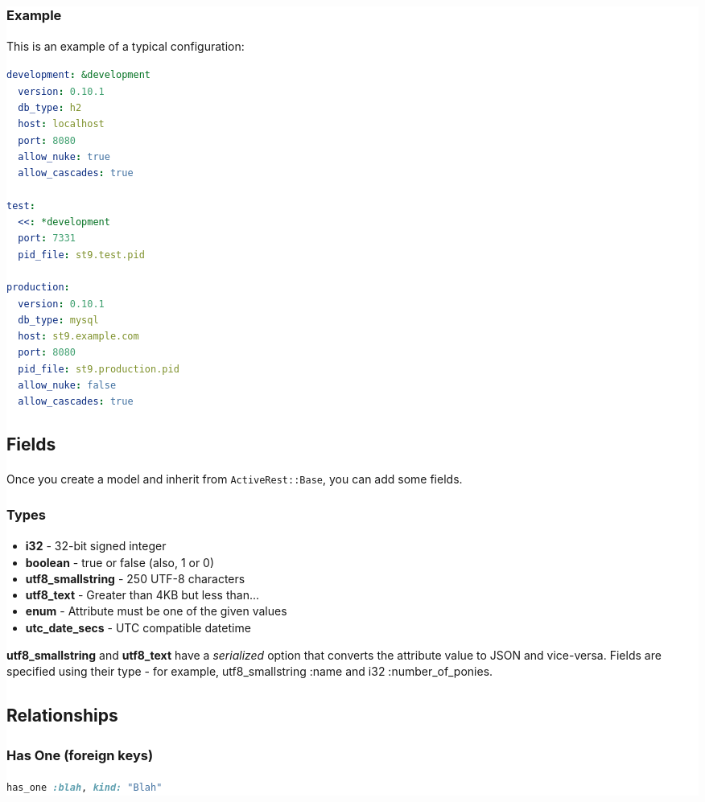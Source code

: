 ### Example

This is an example of a typical configuration:

```yaml
development: &development
  version: 0.10.1
  db_type: h2
  host: localhost
  port: 8080
  allow_nuke: true
  allow_cascades: true

test:
  <<: *development
  port: 7331
  pid_file: st9.test.pid

production:
  version: 0.10.1
  db_type: mysql
  host: st9.example.com
  port: 8080
  pid_file: st9.production.pid
  allow_nuke: false
  allow_cascades: true
```

## Fields

Once you create a model and inherit from `ActiveRest::Base`, you can add some fields.

### Types
* __i32__ - 32-bit signed integer
* __boolean__ - true or false (also, 1 or 0)
* __utf8\_smallstring__ - 250 UTF-8 characters
* __utf8\_text__ - Greater than 4KB but less than...
* __enum__ - Attribute must be one of the given values
* __utc\_date\_secs__ - UTC compatible datetime

__utf8\_smallstring__ and __utf8\_text__ have a _serialized_ option that converts the attribute value to JSON and vice-versa.
Fields are specified using their type - for example, utf8_smallstring :name and i32 :number_of_ponies.

## Relationships


### Has One (foreign keys)

```ruby
has_one :blah, kind: "Blah"
```
